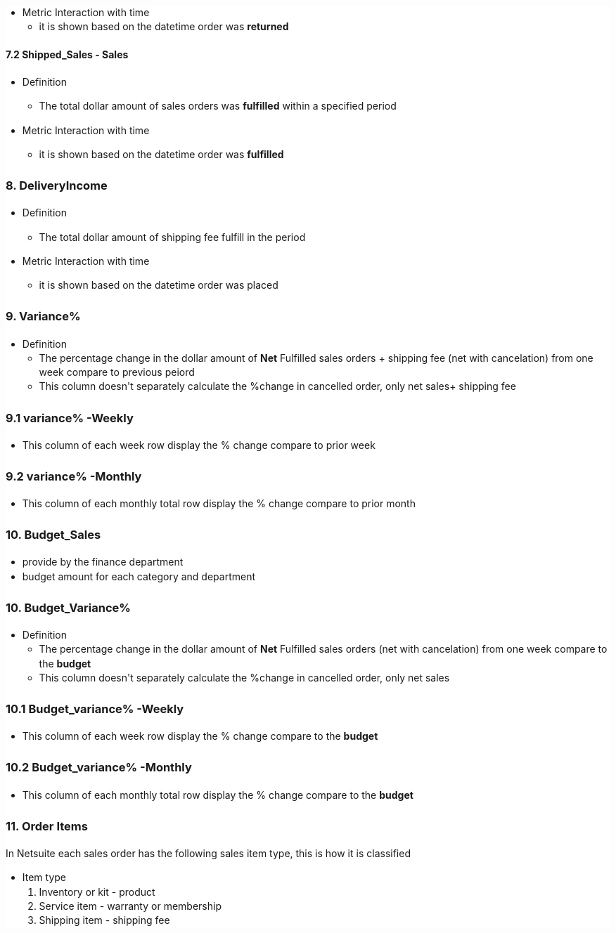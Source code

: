 - Metric Interaction with time
	- it is shown based on the datetime order was  **returned**
#### 7.2 Shipped_Sales - Sales

- Definition 
	-  The total dollar amount of sales orders was **fulfilled** within a specified period

- Metric Interaction with time
	- it is shown based on the datetime order was **fulfilled**

### 8. DeliveryIncome

- Definition 
	-  The total dollar amount of shipping fee fulfill in the period

- Metric Interaction with time
	- it is shown based on the datetime order was placed

### 9. Variance%

- Definition 
	- The percentage change in the dollar amount of **Net** Fulfilled sales orders + shipping fee (net with cancelation) from one week compare to previous peiord
	- This column doesn't separately calculate the %change in cancelled order, only net sales+ shipping fee
	
### 9.1 variance% -Weekly
- This column of each week row display the % change compare to prior week

### 9.2 variance% -Monthly
- This column of each monthly total row display the % change compare to prior month

### 10. Budget_Sales
- provide by the finance department
- budget amount for each category and department

### 10. Budget_Variance%

- Definition 
	- The percentage change in the dollar amount of **Net** Fulfilled sales orders  (net with cancelation) from one week compare to the **budget**
	- This column doesn't separately calculate the %change in cancelled order, only net sales
	
### 10.1 Budget_variance% -Weekly
- This column of each week row display the % change compare to the **budget**
### 10.2 Budget_variance% -Monthly
- This column of each monthly total row display the % change compare to the **budget**
### 11. Order Items

In Netsuite each sales order has the following sales item type, this is how it is classified
- Item type
	1. Inventory or kit   - product
	3. Service item        - warranty or membership
	4. Shipping item     - shipping fee
